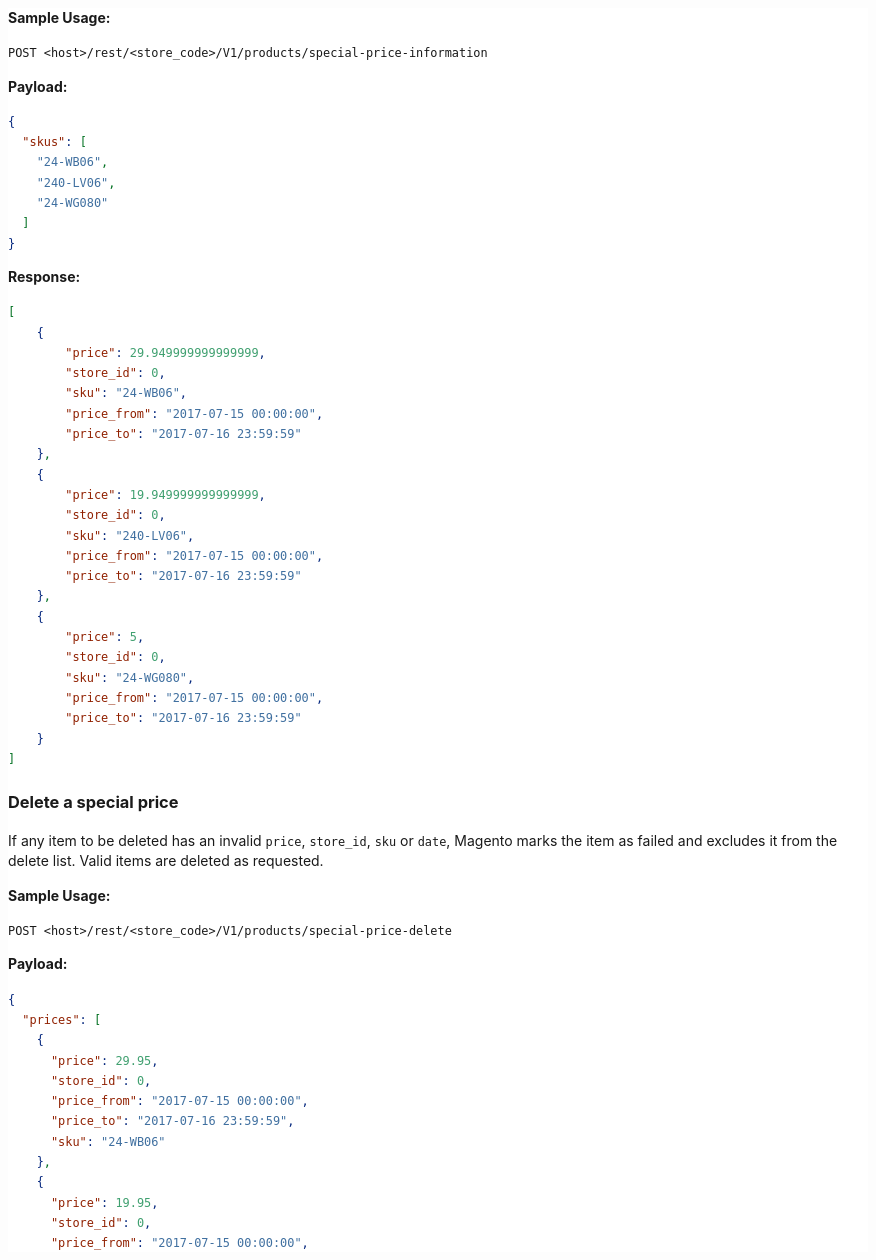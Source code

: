 **Sample Usage:**

`POST <host>/rest/<store_code>/V1/products/special-price-information`

**Payload:**

```json
{
  "skus": [
    "24-WB06",
    "240-LV06",
    "24-WG080"
  ]
}
```

**Response:**

```json
[
    {
        "price": 29.949999999999999,
        "store_id": 0,
        "sku": "24-WB06",
        "price_from": "2017-07-15 00:00:00",
        "price_to": "2017-07-16 23:59:59"
    },
    {
        "price": 19.949999999999999,
        "store_id": 0,
        "sku": "240-LV06",
        "price_from": "2017-07-15 00:00:00",
        "price_to": "2017-07-16 23:59:59"
    },
    {
        "price": 5,
        "store_id": 0,
        "sku": "24-WG080",
        "price_from": "2017-07-15 00:00:00",
        "price_to": "2017-07-16 23:59:59"
    }
]
```

### Delete a special price

If any item to be deleted has an invalid `price`, `store_id`, `sku` or `date`, Magento marks the item as failed and excludes it from the delete list. Valid items are deleted as requested.

**Sample Usage:**

`POST <host>/rest/<store_code>/V1/products/special-price-delete`

**Payload:**

```json
{
  "prices": [
    {
      "price": 29.95,
      "store_id": 0,
      "price_from": "2017-07-15 00:00:00",
      "price_to": "2017-07-16 23:59:59",
      "sku": "24-WB06"
    },
    {
      "price": 19.95,
      "store_id": 0,
      "price_from": "2017-07-15 00:00:00",
```